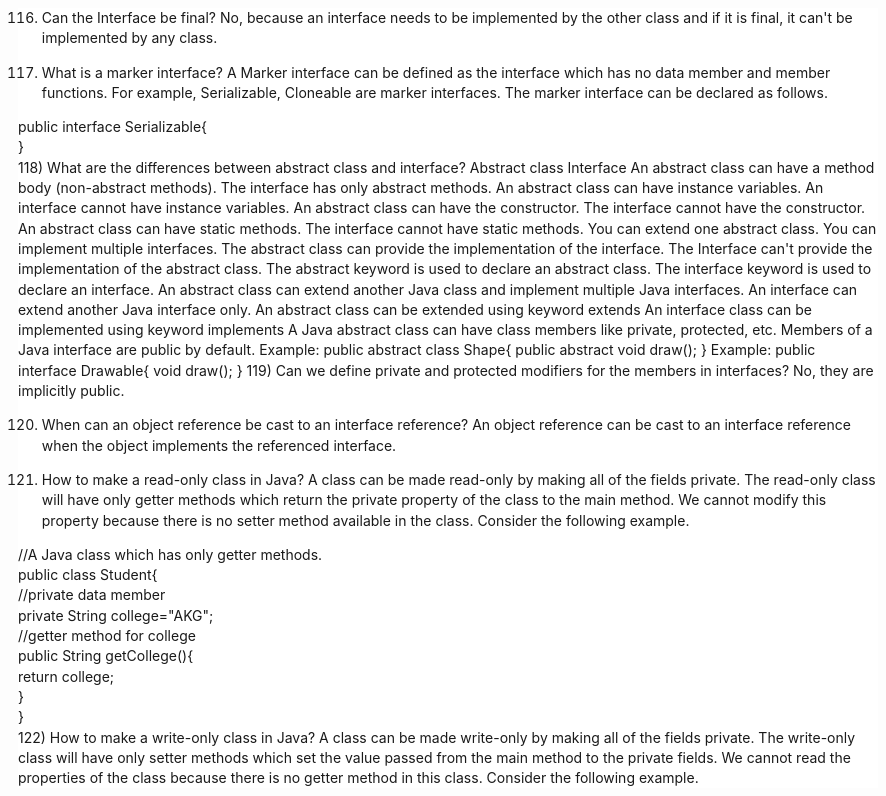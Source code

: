 116) Can the Interface be final?
No, because an interface needs to be implemented by the other class and if it is final, it can't be implemented by any class.

117) What is a marker interface?
A Marker interface can be defined as the interface which has no data member and member functions. For example, Serializable, Cloneable are marker interfaces. The marker interface can be declared as follows.

public interface Serializable{    
}    
118) What are the differences between abstract class and interface?
Abstract class	Interface
An abstract class can have a method body (non-abstract methods).	The interface has only abstract methods.
An abstract class can have instance variables.	An interface cannot have instance variables.
An abstract class can have the constructor.	The interface cannot have the constructor.
An abstract class can have static methods.	The interface cannot have static methods.
You can extend one abstract class.	You can implement multiple interfaces.
The abstract class can provide the implementation of the interface.	The Interface can't provide the implementation of the abstract class.
The abstract keyword is used to declare an abstract class.	The interface keyword is used to declare an interface.
An abstract class can extend another Java class and implement multiple Java interfaces.	An interface can extend another Java interface only.
An abstract class can be extended using keyword extends	An interface class can be implemented using keyword implements
A Java abstract class can have class members like private, protected, etc.	Members of a Java interface are public by default.
Example:
public abstract class Shape{
public abstract void draw();
}	Example:
public interface Drawable{
void draw();
}
119) Can we define private and protected modifiers for the members in interfaces?
No, they are implicitly public.

120) When can an object reference be cast to an interface reference?
An object reference can be cast to an interface reference when the object implements the referenced interface.

121) How to make a read-only class in Java?
A class can be made read-only by making all of the fields private. The read-only class will have only getter methods which return the private property of the class to the main method. We cannot modify this property because there is no setter method available in the class. Consider the following example.

  //A Java class which has only getter methods.    
public class Student{    
//private data member    
private String college="AKG";    
//getter method for college    
public String getCollege(){    
return college;    
}    
}    
122) How to make a write-only class in Java?
A class can be made write-only by making all of the fields private. The write-only class will have only setter methods which set the value passed from the main method to the private fields. We cannot read the properties of the class because there is no getter method in this class. Consider the following example.
